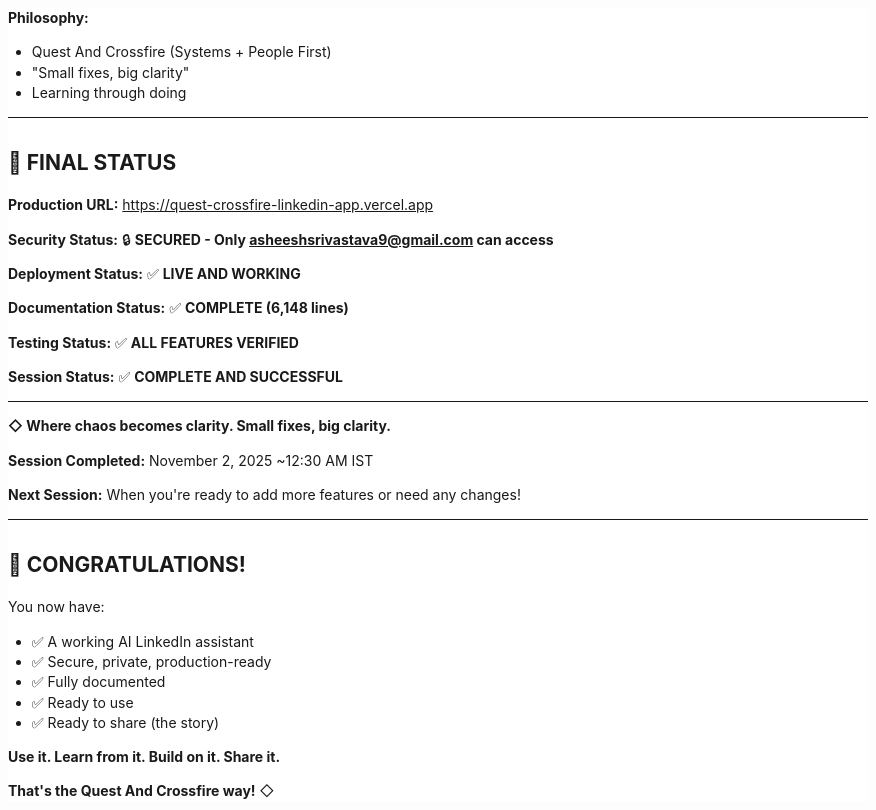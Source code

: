 **Philosophy:**
- Quest And Crossfire (Systems + People First)
- "Small fixes, big clarity"
- Learning through doing

---

## 🎯 FINAL STATUS

**Production URL:** https://quest-crossfire-linkedin-app.vercel.app

**Security Status:** 🔒 **SECURED - Only asheeshsrivastava9@gmail.com can access**

**Deployment Status:** ✅ **LIVE AND WORKING**

**Documentation Status:** ✅ **COMPLETE (6,148 lines)**

**Testing Status:** ✅ **ALL FEATURES VERIFIED**

**Session Status:** ✅ **COMPLETE AND SUCCESSFUL**

---

**◇ Where chaos becomes clarity. Small fixes, big clarity.**

**Session Completed:** November 2, 2025 ~12:30 AM IST

**Next Session:** When you're ready to add more features or need any changes!

---

## 🎉 CONGRATULATIONS!

You now have:
- ✅ A working AI LinkedIn assistant
- ✅ Secure, private, production-ready
- ✅ Fully documented
- ✅ Ready to use
- ✅ Ready to share (the story)

**Use it. Learn from it. Build on it. Share it.**

**That's the Quest And Crossfire way!** ◇
